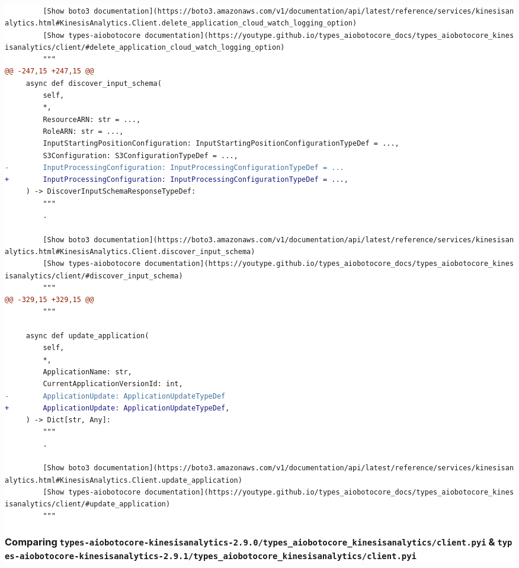 ```diff
         [Show boto3 documentation](https://boto3.amazonaws.com/v1/documentation/api/latest/reference/services/kinesisanalytics.html#KinesisAnalytics.Client.delete_application_cloud_watch_logging_option)
         [Show types-aiobotocore documentation](https://youtype.github.io/types_aiobotocore_docs/types_aiobotocore_kinesisanalytics/client/#delete_application_cloud_watch_logging_option)
         """
@@ -247,15 +247,15 @@
     async def discover_input_schema(
         self,
         *,
         ResourceARN: str = ...,
         RoleARN: str = ...,
         InputStartingPositionConfiguration: InputStartingPositionConfigurationTypeDef = ...,
         S3Configuration: S3ConfigurationTypeDef = ...,
-        InputProcessingConfiguration: InputProcessingConfigurationTypeDef = ...
+        InputProcessingConfiguration: InputProcessingConfigurationTypeDef = ...,
     ) -> DiscoverInputSchemaResponseTypeDef:
         """
         .
 
         [Show boto3 documentation](https://boto3.amazonaws.com/v1/documentation/api/latest/reference/services/kinesisanalytics.html#KinesisAnalytics.Client.discover_input_schema)
         [Show types-aiobotocore documentation](https://youtype.github.io/types_aiobotocore_docs/types_aiobotocore_kinesisanalytics/client/#discover_input_schema)
         """
@@ -329,15 +329,15 @@
         """
 
     async def update_application(
         self,
         *,
         ApplicationName: str,
         CurrentApplicationVersionId: int,
-        ApplicationUpdate: ApplicationUpdateTypeDef
+        ApplicationUpdate: ApplicationUpdateTypeDef,
     ) -> Dict[str, Any]:
         """
         .
 
         [Show boto3 documentation](https://boto3.amazonaws.com/v1/documentation/api/latest/reference/services/kinesisanalytics.html#KinesisAnalytics.Client.update_application)
         [Show types-aiobotocore documentation](https://youtype.github.io/types_aiobotocore_docs/types_aiobotocore_kinesisanalytics/client/#update_application)
         """
```

### Comparing `types-aiobotocore-kinesisanalytics-2.9.0/types_aiobotocore_kinesisanalytics/client.pyi` & `types-aiobotocore-kinesisanalytics-2.9.1/types_aiobotocore_kinesisanalytics/client.pyi`
